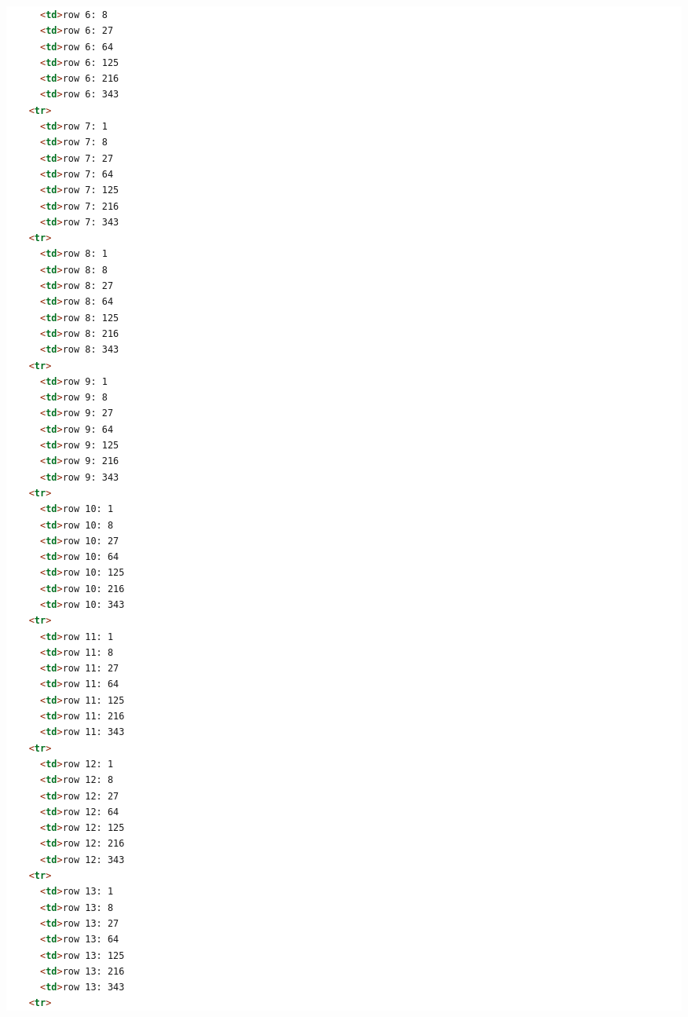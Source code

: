 ```html hidden
      <td>row 6: 8
      <td>row 6: 27
      <td>row 6: 64
      <td>row 6: 125
      <td>row 6: 216
      <td>row 6: 343
    <tr>
      <td>row 7: 1
      <td>row 7: 8
      <td>row 7: 27
      <td>row 7: 64
      <td>row 7: 125
      <td>row 7: 216
      <td>row 7: 343
    <tr>
      <td>row 8: 1
      <td>row 8: 8
      <td>row 8: 27
      <td>row 8: 64
      <td>row 8: 125
      <td>row 8: 216
      <td>row 8: 343
    <tr>
      <td>row 9: 1
      <td>row 9: 8
      <td>row 9: 27
      <td>row 9: 64
      <td>row 9: 125
      <td>row 9: 216
      <td>row 9: 343
    <tr>
      <td>row 10: 1
      <td>row 10: 8
      <td>row 10: 27
      <td>row 10: 64
      <td>row 10: 125
      <td>row 10: 216
      <td>row 10: 343
    <tr>
      <td>row 11: 1
      <td>row 11: 8
      <td>row 11: 27
      <td>row 11: 64
      <td>row 11: 125
      <td>row 11: 216
      <td>row 11: 343
    <tr>
      <td>row 12: 1
      <td>row 12: 8
      <td>row 12: 27
      <td>row 12: 64
      <td>row 12: 125
      <td>row 12: 216
      <td>row 12: 343
    <tr>
      <td>row 13: 1
      <td>row 13: 8
      <td>row 13: 27
      <td>row 13: 64
      <td>row 13: 125
      <td>row 13: 216
      <td>row 13: 343
    <tr>
```